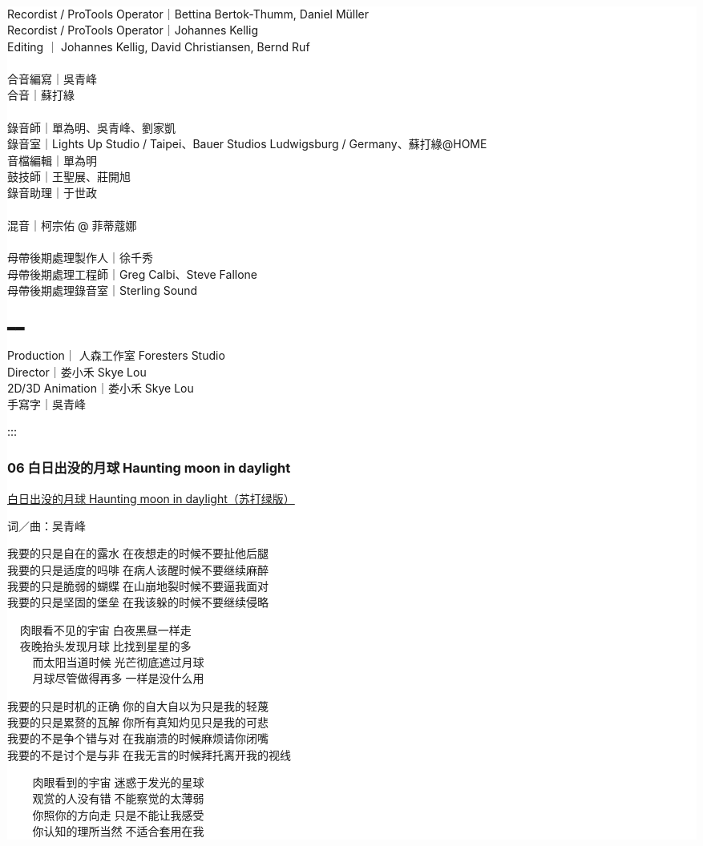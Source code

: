 Recordist / ProTools Operator｜Bettina Bertok-Thumm, Daniel Müller <br/>
Recordist / ProTools Operator｜Johannes Kellig <br/>
Editing ｜ Johannes Kellig, David Christiansen, Bernd Ruf <br/>
<br/>
合音編寫｜吳青峰  <br/>
合音｜蘇打綠  <br/>
<br/>
錄音師｜單為明、吳青峰、劉家凱 <br/>
錄音室｜Lights Up Studio / Taipei、Bauer Studios Ludwigsburg / Germany、蘇打綠@HOME <br/>
音檔編輯｜單為明 <br/>
鼓技師｜王聖展、莊開旭 <br/>
錄音助理｜于世政 <br/>
<br/>
混音｜柯宗佑 @ 菲蒂蔻娜 <br/>
<br/>
母帶後期處理製作人｜徐千秀   <br/>
母帶後期處理工程師｜Greg Calbi、Steve Fallone <br/>
母帶後期處理錄音室｜Sterling Sound <br/>
<br/>
▂▂ <br/>
<br/>
Production｜ 人森工作室 Foresters Studio <br/>
Director｜娄小禾 Skye Lou <br/>
2D/3D Animation｜娄小禾 Skye Lou <br/>
手寫字｜吳青峰

:::

### 06 白日出没的月球 Haunting moon in daylight

[白日出没的月球 Haunting moon in daylight（苏打绿版）](https://weibo.com/1717748707/MrTD6y0zs) <br/>

词／曲：吴青峰 <br/>

我要的只是自在的露水 在夜想走的时候不要扯他后腿 <br/>
我要的只是适度的吗啡 在病人该醒时候不要继续麻醉 <br/>
我要的只是脆弱的蝴蝶 在山崩地裂时候不要逼我面对 <br/>
我要的只是坚固的堡垒 在我该躲的时候不要继续侵略 <br/>

&nbsp;&nbsp;&nbsp;&nbsp;肉眼看不见的宇宙 白夜黑昼一样走 <br/>
&nbsp;&nbsp;&nbsp;&nbsp;夜晚抬头发现月球 比找到星星的多 <br/>
&nbsp;&nbsp;&nbsp;&nbsp;&nbsp;&nbsp;&nbsp;&nbsp;而太阳当道时候 光芒彻底遮过月球 <br/>
&nbsp;&nbsp;&nbsp;&nbsp;&nbsp;&nbsp;&nbsp;&nbsp;月球尽管做得再多 一样是没什么用 <br/>

我要的只是时机的正确 你的自大自以为只是我的轻蔑 <br/>
我要的只是累赘的瓦解 你所有真知灼见只是我的可悲 <br/>
我要的不是争个错与对 在我崩溃的时候麻烦请你闭嘴 <br/>
我要的不是讨个是与非 在我无言的时候拜托离开我的视线 <br/>

&nbsp;&nbsp;&nbsp;&nbsp;&nbsp;&nbsp;&nbsp;&nbsp;肉眼看到的宇宙 迷惑于发光的星球 <br/>
&nbsp;&nbsp;&nbsp;&nbsp;&nbsp;&nbsp;&nbsp;&nbsp;观赏的人没有错 不能察觉的太薄弱 <br/>
&nbsp;&nbsp;&nbsp;&nbsp;&nbsp;&nbsp;&nbsp;&nbsp;你照你的方向走 只是不能让我感受 <br/>
&nbsp;&nbsp;&nbsp;&nbsp;&nbsp;&nbsp;&nbsp;&nbsp;你认知的理所当然 不适合套用在我 <br/>
